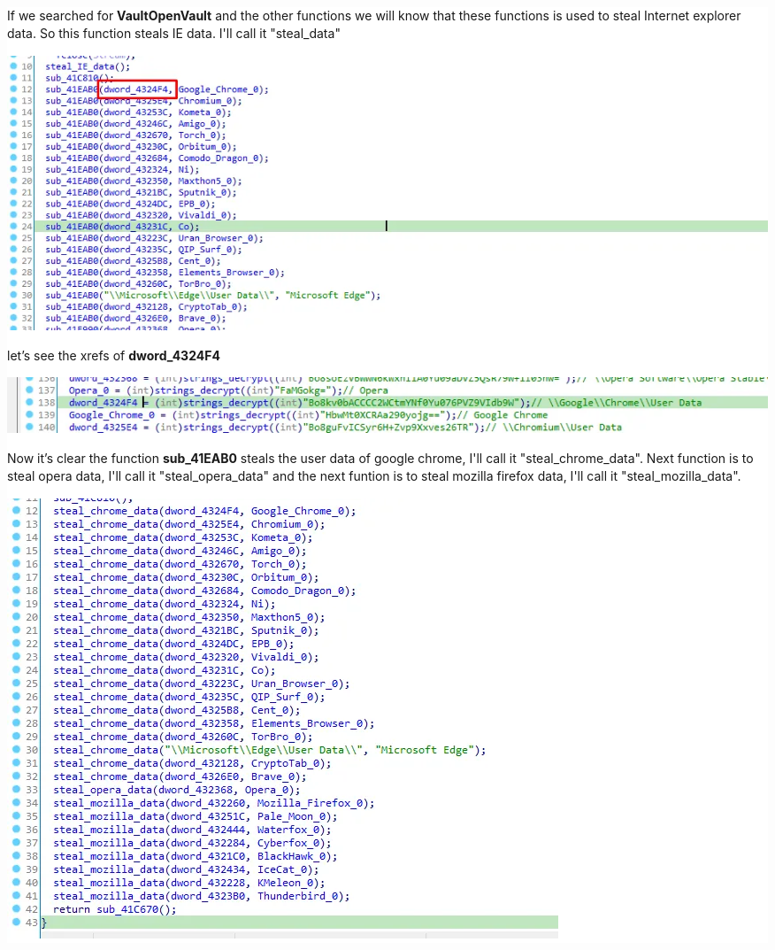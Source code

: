 If we searched for **VaultOpenVault** and the other functions we will know that these functions is used to steal Internet explorer data. So this function steals IE data. I'll call it "steal_data"

![](/images/VidarStealer/30.jpg)

let’s see the xrefs of **dword_4324F4**

![](/images/VidarStealer/31.jpg)

Now it’s clear the function **sub_41EAB0** steals the user data of google chrome, I'll call it "steal_chrome_data".
Next function is to steal opera data, I'll call it "steal_opera_data" 
and the next funtion is to steal mozilla firefox data, I'll call it "steal_mozilla_data".

![](/images/VidarStealer/32.jpg)
